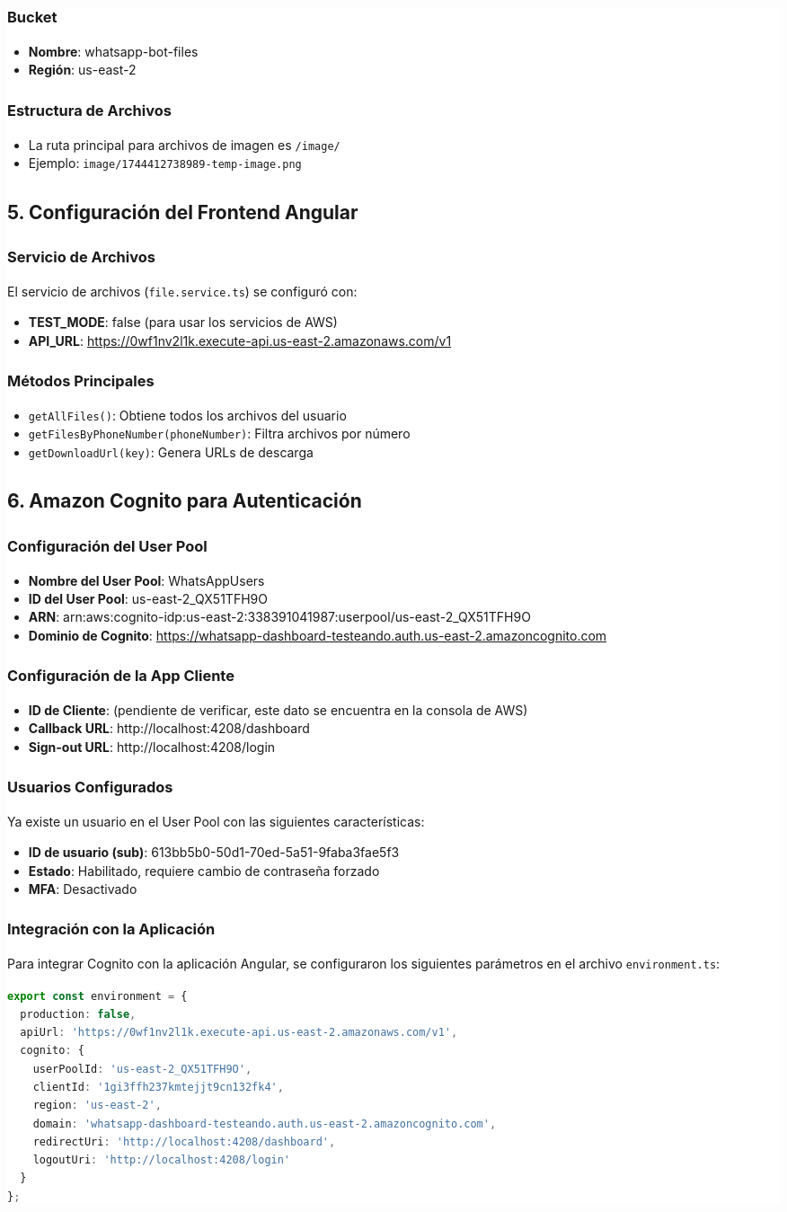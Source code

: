 ### Bucket
- **Nombre**: whatsapp-bot-files
- **Región**: us-east-2

### Estructura de Archivos
- La ruta principal para archivos de imagen es `/image/`
- Ejemplo: `image/1744412738989-temp-image.png`

## 5. Configuración del Frontend Angular

### Servicio de Archivos
El servicio de archivos (`file.service.ts`) se configuró con:
- **TEST_MODE**: false (para usar los servicios de AWS)
- **API_URL**: https://0wf1nv2l1k.execute-api.us-east-2.amazonaws.com/v1

### Métodos Principales
- `getAllFiles()`: Obtiene todos los archivos del usuario
- `getFilesByPhoneNumber(phoneNumber)`: Filtra archivos por número
- `getDownloadUrl(key)`: Genera URLs de descarga

## 6. Amazon Cognito para Autenticación

### Configuración del User Pool
- **Nombre del User Pool**: WhatsAppUsers
- **ID del User Pool**: us-east-2_QX51TFH9O
- **ARN**: arn:aws:cognito-idp:us-east-2:338391041987:userpool/us-east-2_QX51TFH9O
- **Dominio de Cognito**: https://whatsapp-dashboard-testeando.auth.us-east-2.amazoncognito.com

### Configuración de la App Cliente
- **ID de Cliente**: (pendiente de verificar, este dato se encuentra en la consola de AWS)
- **Callback URL**: http://localhost:4208/dashboard
- **Sign-out URL**: http://localhost:4208/login

### Usuarios Configurados
Ya existe un usuario en el User Pool con las siguientes características:
- **ID de usuario (sub)**: 613bb5b0-50d1-70ed-5a51-9faba3fae5f3
- **Estado**: Habilitado, requiere cambio de contraseña forzado
- **MFA**: Desactivado

### Integración con la Aplicación
Para integrar Cognito con la aplicación Angular, se configuraron los siguientes parámetros en el archivo `environment.ts`:

```typescript
export const environment = {
  production: false,
  apiUrl: 'https://0wf1nv2l1k.execute-api.us-east-2.amazonaws.com/v1',
  cognito: {
    userPoolId: 'us-east-2_QX51TFH9O',
    clientId: '1gi3ffh237kmtejjt9cn132fk4',
    region: 'us-east-2',
    domain: 'whatsapp-dashboard-testeando.auth.us-east-2.amazoncognito.com',
    redirectUri: 'http://localhost:4208/dashboard',
    logoutUri: 'http://localhost:4208/login'
  }
};
```
